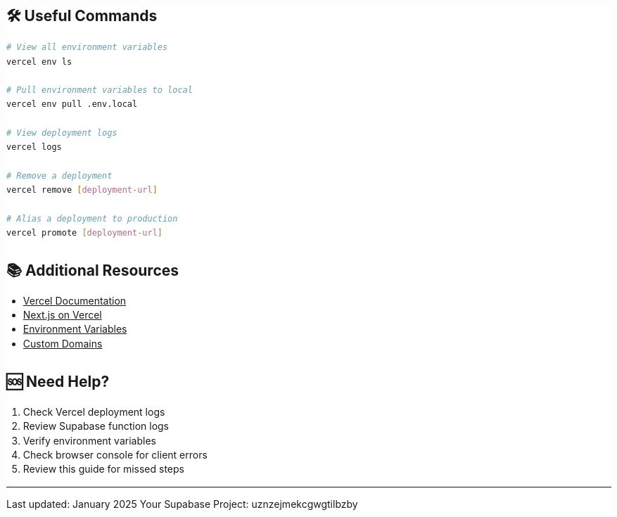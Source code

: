 ## 🛠️ Useful Commands

```bash
# View all environment variables
vercel env ls

# Pull environment variables to local
vercel env pull .env.local

# View deployment logs
vercel logs

# Remove a deployment
vercel remove [deployment-url]

# Alias a deployment to production
vercel promote [deployment-url]
```

## 📚 Additional Resources

- [Vercel Documentation](https://vercel.com/docs)
- [Next.js on Vercel](https://vercel.com/docs/frameworks/nextjs)
- [Environment Variables](https://vercel.com/docs/environment-variables)
- [Custom Domains](https://vercel.com/docs/custom-domains)

## 🆘 Need Help?

1. Check Vercel deployment logs
2. Review Supabase function logs
3. Verify environment variables
4. Check browser console for client errors
5. Review this guide for missed steps

---

Last updated: January 2025
Your Supabase Project: uznzejmekcgwgtilbzby